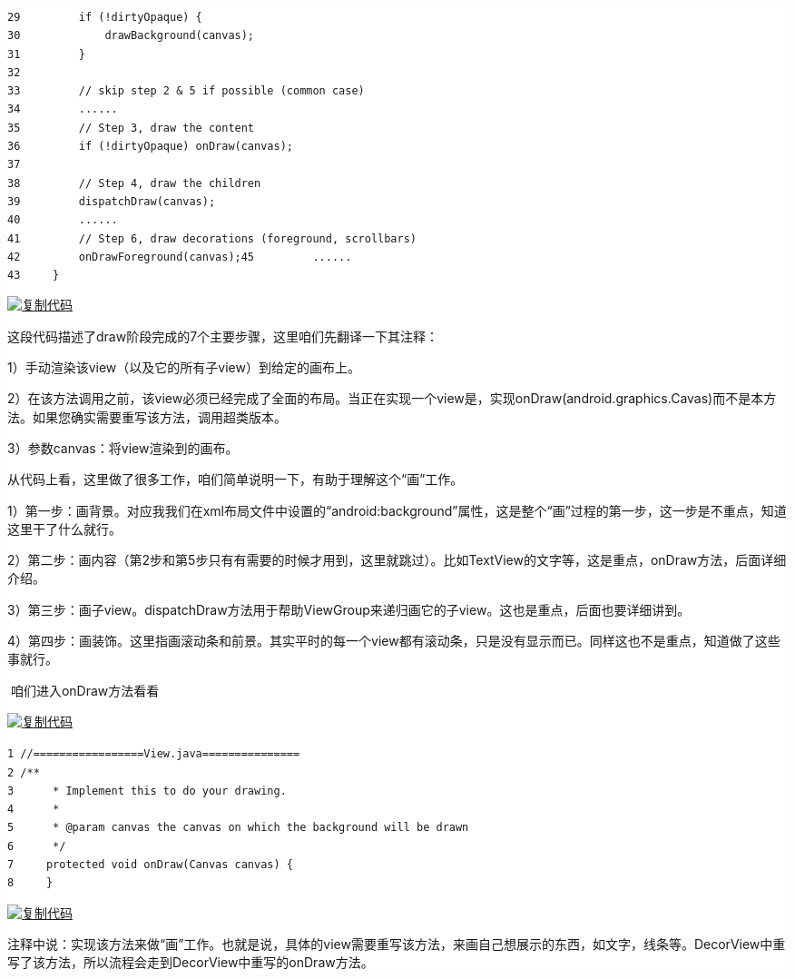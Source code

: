 ```
29         if (!dirtyOpaque) {
30             drawBackground(canvas);
31         }
32 
33         // skip step 2 & 5 if possible (common case)
34         ......
35         // Step 3, draw the content
36         if (!dirtyOpaque) onDraw(canvas);
37 
38         // Step 4, draw the children
39         dispatchDraw(canvas);
40         ......
41         // Step 6, draw decorations (foreground, scrollbars)
42         onDrawForeground(canvas);45         ......
43     }
```

[![复制代码](https://common.cnblogs.com/images/copycode.gif)](javascript:void(0);)

   这段代码描述了draw阶段完成的7个主要步骤，这里咱们先翻译一下其注释：

   1）手动渲染该view（以及它的所有子view）到给定的画布上。

   2）在该方法调用之前，该view必须已经完成了全面的布局。当正在实现一个view是，实现onDraw(android.graphics.Cavas)而不是本方法。如果您确实需要重写该方法，调用超类版本。

   3）参数canvas：将view渲染到的画布。

   从代码上看，这里做了很多工作，咱们简单说明一下，有助于理解这个“画”工作。

   1）第一步：画背景。对应我我们在xml布局文件中设置的“android:background”属性，这是整个“画”过程的第一步，这一步是不重点，知道这里干了什么就行。

   2）第二步：画内容（第2步和第5步只有有需要的时候才用到，这里就跳过）。比如TextView的文字等，这是重点，onDraw方法，后面详细介绍。

   3）第三步：画子view。dispatchDraw方法用于帮助ViewGroup来递归画它的子view。这也是重点，后面也要详细讲到。

   4）第四步：画装饰。这里指画滚动条和前景。其实平时的每一个view都有滚动条，只是没有显示而已。同样这也不是重点，知道做了这些事就行。

​    咱们进入onDraw方法看看

[![复制代码](https://common.cnblogs.com/images/copycode.gif)](javascript:void(0);)

```
1 //=================View.java===============
2 /**
3      * Implement this to do your drawing.
4      *
5      * @param canvas the canvas on which the background will be drawn
6      */
7     protected void onDraw(Canvas canvas) {
8     }
```

[![复制代码](https://common.cnblogs.com/images/copycode.gif)](javascript:void(0);)

 注释中说：实现该方法来做“画”工作。也就是说，具体的view需要重写该方法，来画自己想展示的东西，如文字，线条等。DecorView中重写了该方法，所以流程会走到DecorView中重写的onDraw方法。

